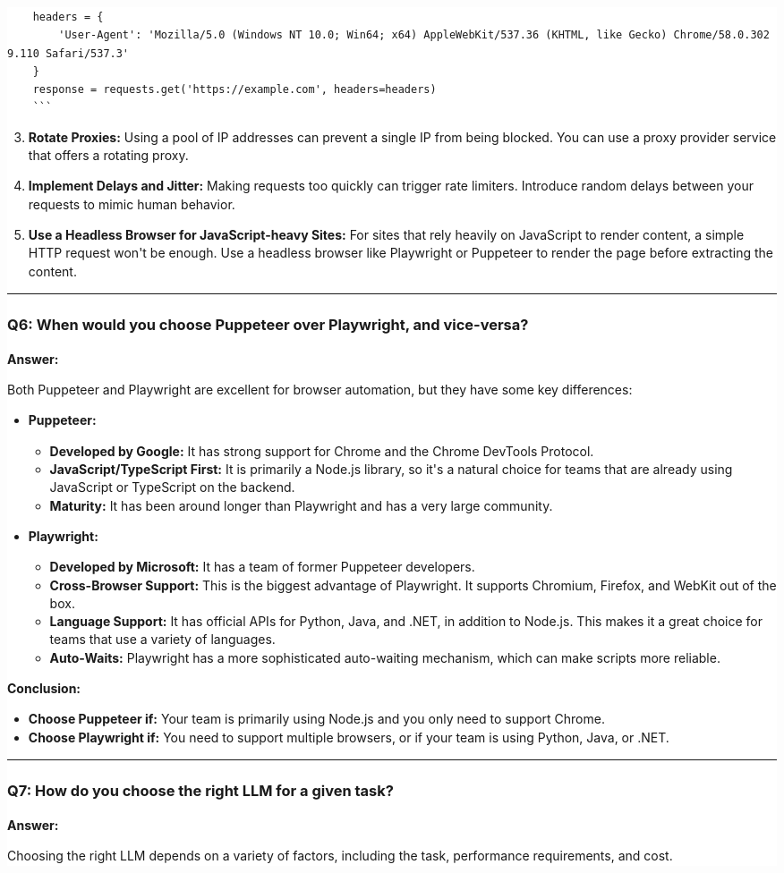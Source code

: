         headers = {
            'User-Agent': 'Mozilla/5.0 (Windows NT 10.0; Win64; x64) AppleWebKit/537.36 (KHTML, like Gecko) Chrome/58.0.3029.110 Safari/537.3'
        }
        response = requests.get('https://example.com', headers=headers)
        ```

3.  **Rotate Proxies:** Using a pool of IP addresses can prevent a single IP from being blocked. You can use a proxy provider service that offers a rotating proxy.

4.  **Implement Delays and Jitter:** Making requests too quickly can trigger rate limiters. Introduce random delays between your requests to mimic human behavior.

5.  **Use a Headless Browser for JavaScript-heavy Sites:** For sites that rely heavily on JavaScript to render content, a simple HTTP request won't be enough. Use a headless browser like Playwright or Puppeteer to render the page before extracting the content.

---

### Q6: When would you choose Puppeteer over Playwright, and vice-versa?

**Answer:**

Both Puppeteer and Playwright are excellent for browser automation, but they have some key differences:

*   **Puppeteer:**
    *   **Developed by Google:** It has strong support for Chrome and the Chrome DevTools Protocol.
    *   **JavaScript/TypeScript First:** It is primarily a Node.js library, so it's a natural choice for teams that are already using JavaScript or TypeScript on the backend.
    *   **Maturity:** It has been around longer than Playwright and has a very large community.

*   **Playwright:**
    *   **Developed by Microsoft:** It has a team of former Puppeteer developers.
    *   **Cross-Browser Support:** This is the biggest advantage of Playwright. It supports Chromium, Firefox, and WebKit out of the box.
    *   **Language Support:** It has official APIs for Python, Java, and .NET, in addition to Node.js. This makes it a great choice for teams that use a variety of languages.
    *   **Auto-Waits:** Playwright has a more sophisticated auto-waiting mechanism, which can make scripts more reliable.

**Conclusion:**

*   **Choose Puppeteer if:** Your team is primarily using Node.js and you only need to support Chrome.
*   **Choose Playwright if:** You need to support multiple browsers, or if your team is using Python, Java, or .NET.

---

### Q7: How do you choose the right LLM for a given task?

**Answer:**

Choosing the right LLM depends on a variety of factors, including the task, performance requirements, and cost.
